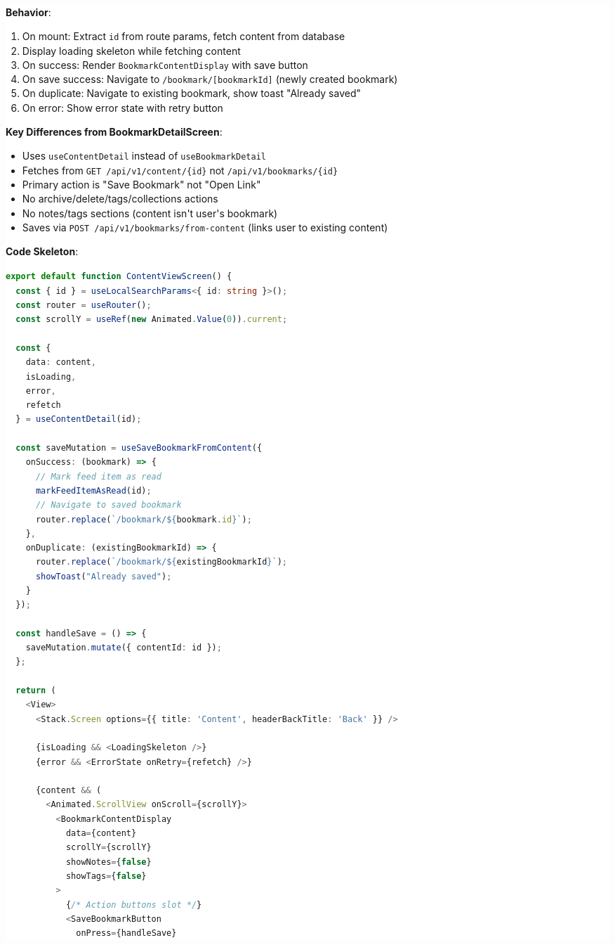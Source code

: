 **Behavior**:
1. On mount: Extract `id` from route params, fetch content from database
2. Display loading skeleton while fetching content
3. On success: Render `BookmarkContentDisplay` with save button
4. On save success: Navigate to `/bookmark/[bookmarkId]` (newly created bookmark)
5. On duplicate: Navigate to existing bookmark, show toast "Already saved"
6. On error: Show error state with retry button

**Key Differences from BookmarkDetailScreen**:
- Uses `useContentDetail` instead of `useBookmarkDetail`
- Fetches from `GET /api/v1/content/{id}` not `/api/v1/bookmarks/{id}`
- Primary action is "Save Bookmark" not "Open Link"
- No archive/delete/tags/collections actions
- No notes/tags sections (content isn't user's bookmark)
- Saves via `POST /api/v1/bookmarks/from-content` (links user to existing content)

**Code Skeleton**:
```typescript
export default function ContentViewScreen() {
  const { id } = useLocalSearchParams<{ id: string }>();
  const router = useRouter();
  const scrollY = useRef(new Animated.Value(0)).current;
  
  const {
    data: content,
    isLoading,
    error,
    refetch
  } = useContentDetail(id);
  
  const saveMutation = useSaveBookmarkFromContent({
    onSuccess: (bookmark) => {
      // Mark feed item as read
      markFeedItemAsRead(id);
      // Navigate to saved bookmark
      router.replace(`/bookmark/${bookmark.id}`);
    },
    onDuplicate: (existingBookmarkId) => {
      router.replace(`/bookmark/${existingBookmarkId}`);
      showToast("Already saved");
    }
  });
  
  const handleSave = () => {
    saveMutation.mutate({ contentId: id });
  };
  
  return (
    <View>
      <Stack.Screen options={{ title: 'Content', headerBackTitle: 'Back' }} />
      
      {isLoading && <LoadingSkeleton />}
      {error && <ErrorState onRetry={refetch} />}
      
      {content && (
        <Animated.ScrollView onScroll={scrollY}>
          <BookmarkContentDisplay
            data={content}
            scrollY={scrollY}
            showNotes={false}
            showTags={false}
          >
            {/* Action buttons slot */}
            <SaveBookmarkButton
              onPress={handleSave}
```